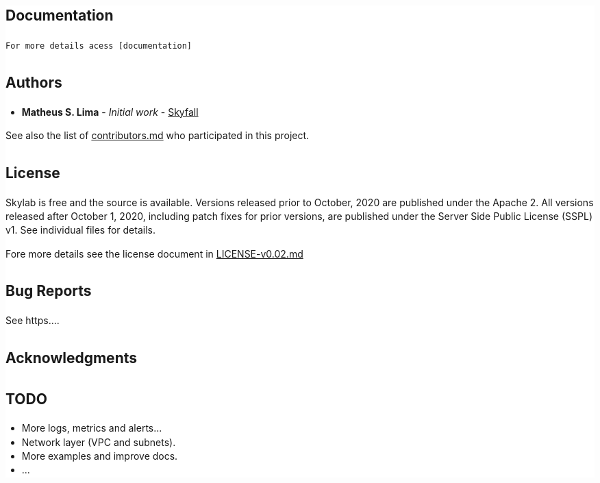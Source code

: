 ## Documentation

    For more details acess [documentation]

## Authors

* **Matheus S. Lima** - *Initial work* - [Skyfall](https://github.com/matheussantana/skyfall/)

See also the list of [contributors.md]() who participated in this project.

## License

  Skylab is free and the source is available. Versions released prior to
  October, 2020 are published under the Apache 2. All versions released after
  October 1, 2020, including patch fixes for prior versions, are published
  under the Server Side Public License (SSPL) v1. See individual files for
  details.
  
  Fore more details see the license document in [LICENSE-v0.02.md]()

## Bug Reports

  See https....

## Acknowledgments

## TODO

* More logs, metrics and alerts...
* Network layer (VPC and subnets).
* More examples and improve docs.
* ...